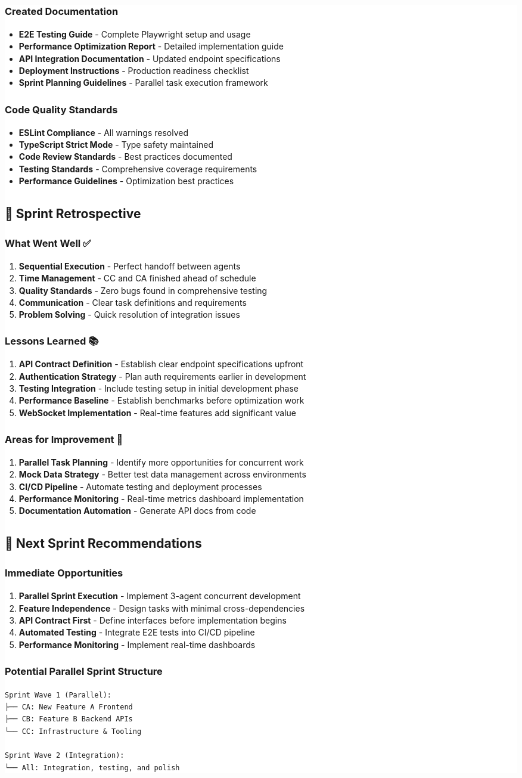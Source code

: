 ### Created Documentation
- **E2E Testing Guide** - Complete Playwright setup and usage
- **Performance Optimization Report** - Detailed implementation guide
- **API Integration Documentation** - Updated endpoint specifications
- **Deployment Instructions** - Production readiness checklist
- **Sprint Planning Guidelines** - Parallel task execution framework

### Code Quality Standards
- **ESLint Compliance** - All warnings resolved
- **TypeScript Strict Mode** - Type safety maintained
- **Code Review Standards** - Best practices documented
- **Testing Standards** - Comprehensive coverage requirements
- **Performance Guidelines** - Optimization best practices

## 🔄 Sprint Retrospective

### What Went Well ✅
1. **Sequential Execution** - Perfect handoff between agents
2. **Time Management** - CC and CA finished ahead of schedule
3. **Quality Standards** - Zero bugs found in comprehensive testing
4. **Communication** - Clear task definitions and requirements
5. **Problem Solving** - Quick resolution of integration issues

### Lessons Learned 📚
1. **API Contract Definition** - Establish clear endpoint specifications upfront
2. **Authentication Strategy** - Plan auth requirements earlier in development
3. **Testing Integration** - Include testing setup in initial development phase
4. **Performance Baseline** - Establish benchmarks before optimization work
5. **WebSocket Implementation** - Real-time features add significant value

### Areas for Improvement 🎯
1. **Parallel Task Planning** - Identify more opportunities for concurrent work
2. **Mock Data Strategy** - Better test data management across environments
3. **CI/CD Pipeline** - Automate testing and deployment processes
4. **Performance Monitoring** - Real-time metrics dashboard implementation
5. **Documentation Automation** - Generate API docs from code

## 🚀 Next Sprint Recommendations

### Immediate Opportunities
1. **Parallel Sprint Execution** - Implement 3-agent concurrent development
2. **Feature Independence** - Design tasks with minimal cross-dependencies
3. **API Contract First** - Define interfaces before implementation begins
4. **Automated Testing** - Integrate E2E tests into CI/CD pipeline
5. **Performance Monitoring** - Implement real-time dashboards

### Potential Parallel Sprint Structure
```
Sprint Wave 1 (Parallel):
├── CA: New Feature A Frontend
├── CB: Feature B Backend APIs  
└── CC: Infrastructure & Tooling

Sprint Wave 2 (Integration):
└── All: Integration, testing, and polish
```
